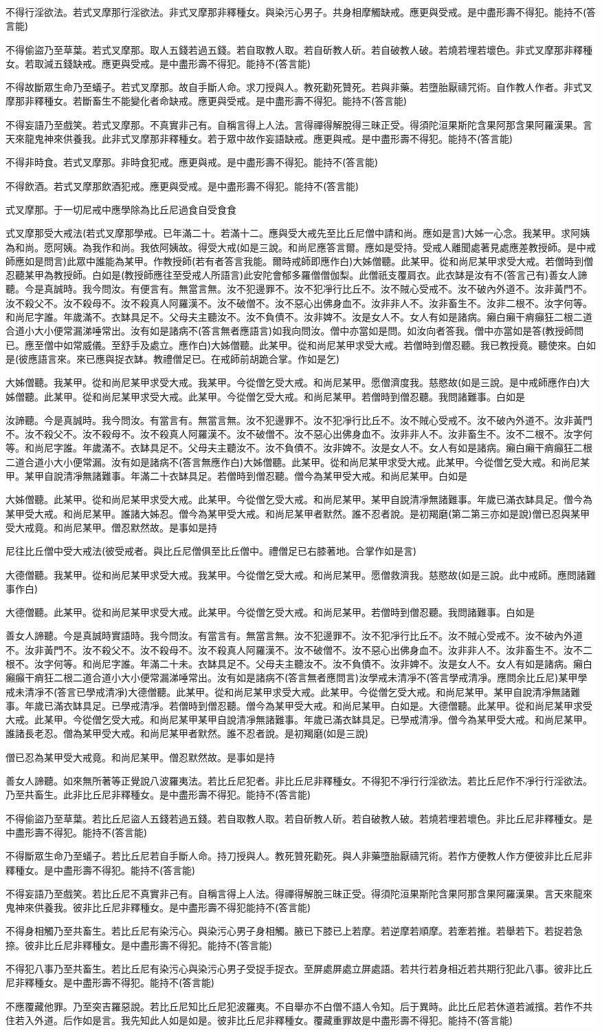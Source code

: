 不得行淫欲法。若式叉摩那行淫欲法。非式叉摩那非釋種女。與染污心男子。共身相摩觸缺戒。應更與受戒。是中盡形壽不得犯。能持不(答言能)

不得偷盜乃至草葉。若式叉摩那。取人五錢若過五錢。若自取教人取。若自斫教人斫。若自破教人破。若燒若埋若壞色。非式叉摩那非釋種女。若取減五錢缺戒。應更與受戒。是中盡形壽不得犯。能持不(答言能)

不得故斷眾生命乃至蟻子。若式叉摩那。故自手斷人命。求刀授與人。教死勸死贊死。若與非藥。若墮胎厭禱咒術。自作教人作者。非式叉摩那非釋種女。若斷畜生不能變化者命缺戒。應更與受戒。是中盡形壽不得犯。能持不(答言能)

不得妄語乃至戲笑。若式叉摩那。不真實非己有。自稱言得上人法。言得禪得解脫得三昧正受。得須陀洹果斯陀含果阿那含果阿羅漢果。言天來龍鬼神來供養我。此非式叉摩那非釋種女。若于眾中故作妄語缺戒。應更與戒。是中盡形壽不得犯。能持不(答言能)

不得非時食。若式叉摩那。非時食犯戒。應更與戒。是中盡形壽不得犯。能持不(答言能)

不得飲酒。若式叉摩那飲酒犯戒。應更與受戒。是中盡形壽不得犯。能持不(答言能)

式叉摩那。于一切尼戒中應學除為比丘尼過食自受食食

式叉摩那受大戒法(若式叉摩那學戒。已年滿二十。若滿十二。應與受大戒先至比丘尼僧中請和尚。應如是言)大姊一心念。我某甲。求阿姨為和尚。愿阿姨。為我作和尚。我依阿姨故。得受大戒(如是三說。和尚尼應答言爾。應如是受持。受戒人離聞處著見處應差教授師。是中戒師應如是問言)此眾中誰能為某甲。作教授師(若有者答言我能。爾時戒師即應作白)大姊僧聽。此某甲。從和尚尼某甲求受大戒。若僧時到僧忍聽某甲為教授師。白如是(教授師應往至受戒人所語言)此安陀會郁多羅僧僧伽梨。此僧祇支覆肩衣。此衣缽是汝有不(答言己有)善女人諦聽。今是真誠時。我今問汝。有便言有。無當言無。汝不犯邊罪不。汝不犯凈行比丘不。汝不賊心受戒不。汝不破內外道不。汝非黃門不。汝不殺父不。汝不殺母不。汝不殺真人阿羅漢不。汝不破僧不。汝不惡心出佛身血不。汝非非人不。汝非畜生不。汝非二根不。汝字何等。和尚尼字誰。年歲滿不。衣缽具足不。父母夫主聽汝不。汝不負債不。汝非婢不。汝是女人不。女人有如是諸病。癩白癩干痟癲狂二根二道合道小大小便常漏涕唾常出。汝有如是諸病不(答言無者應語言)如我向問汝。僧中亦當如是問。如汝向者答我。僧中亦當如是答(教授師問已。應至僧中如常威儀。至舒手及處立。應作白)大姊僧聽。此某甲。從和尚尼某甲求受大戒。若僧時到僧忍聽。我已教授竟。聽使來。白如是(彼應語言來。來已應與捉衣缽。教禮僧足已。在戒師前胡跪合掌。作如是乞)

大姊僧聽。我某甲。從和尚尼某甲求受大戒。我某甲。今從僧乞受大戒。和尚尼某甲。愿僧濟度我。慈愍故(如是三說。是中戒師應作白)大姊僧聽。此某甲。從和尚尼某甲求受大戒。此某甲。今從僧乞受大戒。和尚尼某甲。若僧時到僧忍聽。我問諸難事。白如是

汝諦聽。今是真誠時。我今問汝。有當言有。無當言無。汝不犯邊罪不。汝不犯凈行比丘不。汝不賊心受戒不。汝不破內外道不。汝非黃門不。汝不殺父不。汝不殺母不。汝不殺真人阿羅漢不。汝不破僧不。汝不惡心出佛身血不。汝非非人不。汝非畜生不。汝不二根不。汝字何等。和尚尼字誰。年歲滿不。衣缽具足不。父母夫主聽汝不。汝不負債不。汝非婢不。汝是女人不。女人有如是諸病。癩白癩干痟癲狂二根二道合道小大小便常漏。汝有如是諸病不(答言無應作白)大姊僧聽。此某甲。從和尚尼某甲求受大戒。此某甲。今從僧乞受大戒。和尚尼某甲。某甲自說清凈無諸難事。年滿二十衣缽具足。若僧時到僧忍聽。僧今為某甲受大戒。和尚尼某甲。白如是

大姊僧聽。此某甲。從和尚尼某甲求受大戒。此某甲。今從僧乞受大戒。和尚尼某甲。某甲自說清凈無諸難事。年歲已滿衣缽具足。僧今為某甲受大戒。和尚尼某甲。誰諸大姊忍。僧今為某甲受大戒。和尚尼某甲者默然。誰不忍者說。是初羯磨(第二第三亦如是說)僧已忍與某甲受大戒竟。和尚尼某甲。僧忍默然故。是事如是持

尼往比丘僧中受大戒法(彼受戒者。與比丘尼僧俱至比丘僧中。禮僧足已右膝著地。合掌作如是言)

大德僧聽。我某甲。從和尚尼某甲求受大戒。我某甲。今從僧乞受大戒。和尚尼某甲。愿僧救濟我。慈愍故(如是三說。此中戒師。應問諸難事作白)

大德僧聽。此某甲。從和尚尼某甲求受大戒。此某甲。今從僧乞受大戒。和尚尼某甲。若僧時到僧忍聽。我問諸難事。白如是

善女人諦聽。今是真誠時實語時。我今問汝。有當言有。無當言無。汝不犯邊罪不。汝不犯凈行比丘不。汝不賊心受戒不。汝不破內外道不。汝非黃門不。汝不殺父不。汝不殺母不。汝不殺真人阿羅漢不。汝不破僧不。汝不惡心出佛身血不。汝非非人不。汝非畜生不。汝不二根不。汝字何等。和尚尼字誰。年滿二十未。衣缽具足不。父母夫主聽汝不。汝不負債不。汝非婢不。汝是女人不。女人有如是諸病。癩白癩癲干痟狂二根二道合道小大小便常漏涕唾常出。汝有如是諸病不(答言無者應問言)汝學戒未清凈不(答言學戒清凈。應問余比丘尼)某甲學戒未清凈不(答言已學戒清凈)大德僧聽。此某甲。從和尚尼某甲求受大戒。此某甲。今從僧乞受大戒。和尚尼某甲。某甲自說清凈無諸難事。年歲已滿衣缽具足。已學戒清凈。若僧時到僧忍聽。僧今為某甲受大戒。和尚尼某甲。白如是。大德僧聽。此某甲。從和尚尼某甲求受大戒。此某甲。今從僧乞受大戒。和尚尼某甲某甲自說清凈無諸難事。年歲已滿衣缽具足。已學戒清凈。僧今為某甲受大戒。和尚尼某甲。誰諸長老忍。僧為某甲受大戒。和尚尼某甲者默然。誰不忍者說。是初羯磨(如是三說)

僧已忍為某甲受大戒竟。和尚尼某甲。僧忍默然故。是事如是持

善女人諦聽。如來無所著等正覺說八波羅夷法。若比丘尼犯者。非比丘尼非釋種女。不得犯不凈行行淫欲法。若比丘尼作不凈行行淫欲法。乃至共畜生。此非比丘尼非釋種女。是中盡形壽不得犯。能持不(答言能)

不得偷盜乃至草葉。若比丘尼盜人五錢若過五錢。若自取教人取。若自斫教人斫。若自破教人破。若燒若埋若壞色。非比丘尼非釋種女。是中盡形壽不得犯。能持不(答言能)

不得斷眾生命乃至蟻子。若比丘尼若自手斷人命。持刀授與人。教死贊死勸死。與人非藥墮胎厭禱咒術。若作方便教人作方便彼非比丘尼非釋種女。是中盡形壽不得犯。能持不(答言能)

不得妄語乃至戲笑。若比丘尼不真實非己有。自稱言得上人法。得禪得解脫三昧正受。得須陀洹果斯陀含果阿那含果阿羅漢果。言天來龍來鬼神來供養我。彼非比丘尼非釋種女。是中盡形壽不得犯能持不(答言能)

不得身相觸乃至共畜生。若比丘尼有染污心。與染污心男子身相觸。腋已下膝已上若摩。若逆摩若順摩。若牽若推。若舉若下。若捉若急捺。彼非比丘尼非釋種女。是中盡形壽不得犯。能持不(答言能)

不得犯八事乃至共畜生。若比丘尼有染污心與染污心男子受捉手捉衣。至屏處屏處立屏處語。若共行若身相近若共期行犯此八事。彼非比丘尼非釋種女。是中盡形壽不得犯。能持不(答言能)

不應覆藏他罪。乃至突吉羅惡說。若比丘尼知比丘尼犯波羅夷。不自舉亦不白僧不語人令知。后于異時。此比丘尼若休道若滅擯。若作不共住若入外道。后作如是言。我先知此人如是如是。彼非比丘尼非釋種女。覆藏重罪故是中盡形壽不得犯。能持不(答言能)
